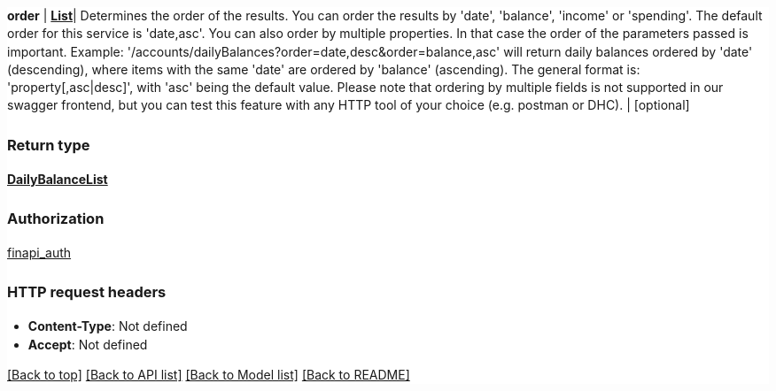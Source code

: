  **order** | [**List<string>**](string.md)| Determines the order of the results. You can order the results by &#39;date&#39;, &#39;balance&#39;, &#39;income&#39; or &#39;spending&#39;. The default order for this service is &#39;date,asc&#39;. You can also order by multiple properties. In that case the order of the parameters passed is important. Example: &#39;/accounts/dailyBalances?order&#x3D;date,desc&amp;order&#x3D;balance,asc&#39; will return daily balances ordered by &#39;date&#39; (descending), where items with the same &#39;date&#39; are ordered by &#39;balance&#39; (ascending). The general format is: &#39;property[,asc|desc]&#39;, with &#39;asc&#39; being the default value. Please note that ordering by multiple fields is not supported in our swagger frontend, but you can test this feature with any HTTP tool of your choice (e.g. postman or DHC).  | [optional] 

### Return type

[**DailyBalanceList**](DailyBalanceList.md)

### Authorization

[finapi_auth](../README.md#finapi_auth)

### HTTP request headers

 - **Content-Type**: Not defined
 - **Accept**: Not defined

[[Back to top]](#) [[Back to API list]](../README.md#documentation-for-api-endpoints) [[Back to Model list]](../README.md#documentation-for-models) [[Back to README]](../README.md)

